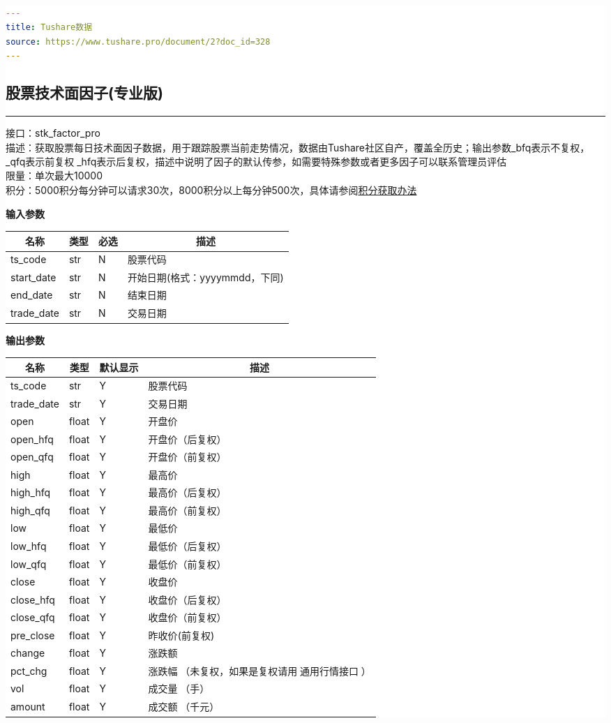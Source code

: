 ```yaml
---
title: Tushare数据
source: https://www.tushare.pro/document/2?doc_id=328
---
```


股票技术面因子(专业版)
------------

* * *

接口：stk\_factor\_pro  
描述：获取股票每日技术面因子数据，用于跟踪股票当前走势情况，数据由Tushare社区自产，覆盖全历史；输出参数\_bfq表示不复权，\_qfq表示前复权 \_hfq表示后复权，描述中说明了因子的默认传参，如需要特殊参数或者更多因子可以联系管理员评估  
限量：单次最大10000  
积分：5000积分每分钟可以请求30次，8000积分以上每分钟500次，具体请参阅[积分获取办法](https://tushare.pro/document/1?doc_id=13)

**输入参数**

| 名称 | 类型 | 必选 | 描述 |
| --- | --- | --- | --- |
| ts\_code | str | N | 股票代码 |
| start\_date | str | N | 开始日期(格式：yyyymmdd，下同) |
| end\_date | str | N | 结束日期 |
| trade\_date | str | N | 交易日期 |

**输出参数**

| 名称 | 类型 | 默认显示 | 描述 |
| --- | --- | --- | --- |
| ts\_code | str | Y | 股票代码 |
| trade\_date | str | Y | 交易日期 |
| open | float | Y | 开盘价 |
| open\_hfq | float | Y | 开盘价（后复权） |
| open\_qfq | float | Y | 开盘价（前复权） |
| high | float | Y | 最高价 |
| high\_hfq | float | Y | 最高价（后复权） |
| high\_qfq | float | Y | 最高价（前复权） |
| low | float | Y | 最低价 |
| low\_hfq | float | Y | 最低价（后复权） |
| low\_qfq | float | Y | 最低价（前复权） |
| close | float | Y | 收盘价 |
| close\_hfq | float | Y | 收盘价（后复权） |
| close\_qfq | float | Y | 收盘价（前复权） |
| pre\_close | float | Y | 昨收价(前复权) |
| change | float | Y | 涨跌额 |
| pct\_chg | float | Y | 涨跌幅 （未复权，如果是复权请用 通用行情接口 ） |
| vol | float | Y | 成交量 （手） |
| amount | float | Y | 成交额 （千元） |